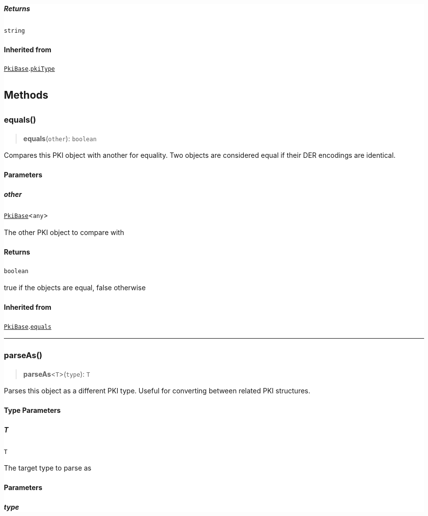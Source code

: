 ##### Returns

`string`

#### Inherited from

[`PkiBase`](../../../core/PkiBase/classes/PkiBase.md).[`pkiType`](../../../core/PkiBase/classes/PkiBase.md#pkitype)

## Methods

### equals()

> **equals**(`other`): `boolean`

Compares this PKI object with another for equality.
Two objects are considered equal if their DER encodings are identical.

#### Parameters

##### other

[`PkiBase`](../../../core/PkiBase/classes/PkiBase.md)\<`any`\>

The other PKI object to compare with

#### Returns

`boolean`

true if the objects are equal, false otherwise

#### Inherited from

[`PkiBase`](../../../core/PkiBase/classes/PkiBase.md).[`equals`](../../../core/PkiBase/classes/PkiBase.md#equals)

---

### parseAs()

> **parseAs**\<`T`\>(`type`): `T`

Parses this object as a different PKI type.
Useful for converting between related PKI structures.

#### Type Parameters

##### T

`T`

The target type to parse as

#### Parameters

##### type
